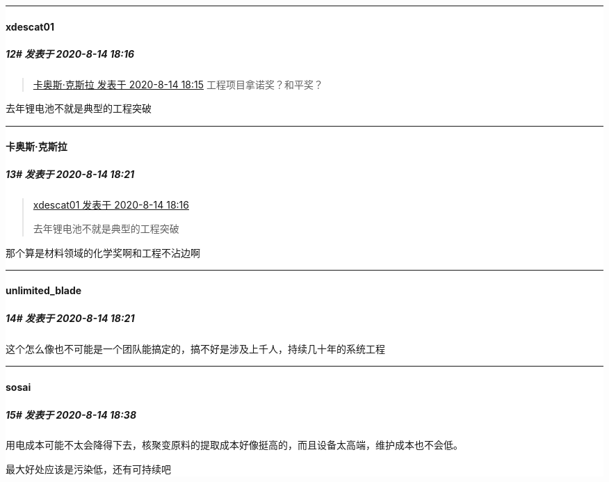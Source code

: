 


*****

####  xdescat01  
##### 12#       发表于 2020-8-14 18:16



<blockquote><a href="httphttps://bbs.saraba1st.com/2b/forum.php?mod=redirect&amp;goto=findpost&amp;pid=48430352&amp;ptid=1954724" target="_blank">卡奥斯·克斯拉 发表于 2020-8-14 18:15</a>
工程项目拿诺奖？和平奖？</blockquote>
去年锂电池不就是典型的工程突破







*****

####  卡奥斯·克斯拉  
##### 13#       发表于 2020-8-14 18:21



<blockquote><a href="httphttps://bbs.saraba1st.com/2b/forum.php?mod=redirect&amp;goto=findpost&amp;pid=48430364&amp;ptid=1954724" target="_blank">xdescat01 发表于 2020-8-14 18:16</a>

去年锂电池不就是典型的工程突破</blockquote>
那个算是材料领域的化学奖啊和工程不沾边啊







*****

####  unlimited_blade  
##### 14#       发表于 2020-8-14 18:21




这个怎么像也不可能是一个团队能搞定的，搞不好是涉及上千人，持续几十年的系统工程







*****

####  sosai  
##### 15#       发表于 2020-8-14 18:38




用电成本可能不太会降得下去，核聚变原料的提取成本好像挺高的，而且设备太高端，维护成本也不会低。

最大好处应该是污染低，还有可持续吧
